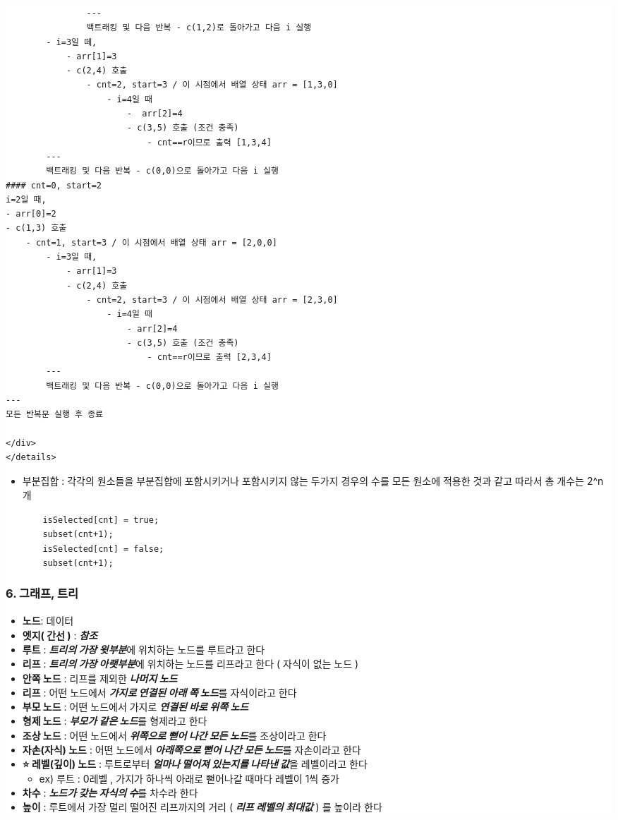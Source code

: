                     ---
                    백트래킹 및 다음 반복 - c(1,2)로 돌아가고 다음 i 실행    
            - i=3일 떼,
                - arr[1]=3
                - c(2,4) 호출
                    - cnt=2, start=3 / 이 시점에서 배열 상태 arr = [1,3,0]
                        - i=4일 때
                            -  arr[2]=4
                            - c(3,5) 호출 (조건 충족)
                                - cnt==r이므로 출력 [1,3,4]
            ---
            백트래킹 및 다음 반복 - c(0,0)으로 돌아가고 다음 i 실행
    #### cnt=0, start=2
    i=2일 때,
    - arr[0]=2
    - c(1,3) 호출
        - cnt=1, start=3 / 이 시점에서 배열 상태 arr = [2,0,0]
            - i=3일 때,
                - arr[1]=3
                - c(2,4) 호출
                    - cnt=2, start=3 / 이 시점에서 배열 상태 arr = [2,3,0]
                        - i=4일 때
                            - arr[2]=4
                            - c(3,5) 호출 (조건 충족)
                                - cnt==r이므로 출력 [2,3,4]
            ---
            백트래킹 및 다음 반복 - c(0,0)으로 돌아가고 다음 i 실행
    ---
    모든 반복문 실행 후 종료
    
    </div>
    </details>
    

- 부분집합 : 각각의 원소들을 부분집합에 포함시키거나 포함시키지 않는 두가지 경우의 수를 모든 원소에 적용한 것과 같고 따라서 총 개수는 2^n개
    ```
        isSelected[cnt] = true;
        subset(cnt+1);
        isSelected[cnt] = false;
        subset(cnt+1);
    ```

### 6. 그래프, 트리
- **노드**: 데이터
- **엣지( 간선 )** : ***참조***
- **루트** : ***트리의 가장 윗부분***에 위치하는 노드를 루트라고 한다
- **리프** : ***트리의 가장 아랫부분***에 위치하는 노드를 리프라고 한다 ( 자식이 없는 노드 )
- **안쪽 노드** : 리프를 제외한 ***나머지 노드***
- **리프** : 어떤 노드에서 ***가지로 연결된 아래 쪽 노드***를 자식이라고 한다
- **부모 노드** : 어떤 노드에서 가지로 ***연결된 바로 위쪽 노드***
- **형제 노드** : ***부모가 같은 노드***를 형제라고 한다
- **조상 노드** : 어떤 노드에서 ***위쪽으로 뻗어 나간 모든 노드***를 조상이라고 한다
- **자손(자식) 노드** : 어떤 노드에서 ***아래쪽으로 뻗어 나간 모든 노드***를 자손이라고 한다
- **⭐ 레벨(깊이) 노드** : 루트로부터 ***얼마나 떨어져 있는지를 나타낸 값***을 레벨이라고 한다
    - ex) 루트 : 0레벨 , 가지가 하나씩 아래로 뻗어나갈 때마다 레벨이 1씩 증가
- **차수** : ***노드가 갖는 자식의 수***를 차수라 한다
- **높이** : 루트에서 가장 멀리 떨어진 리프까지의 거리 ( ***리프 레벨의 최대값*** ) 를 높이라 한다
